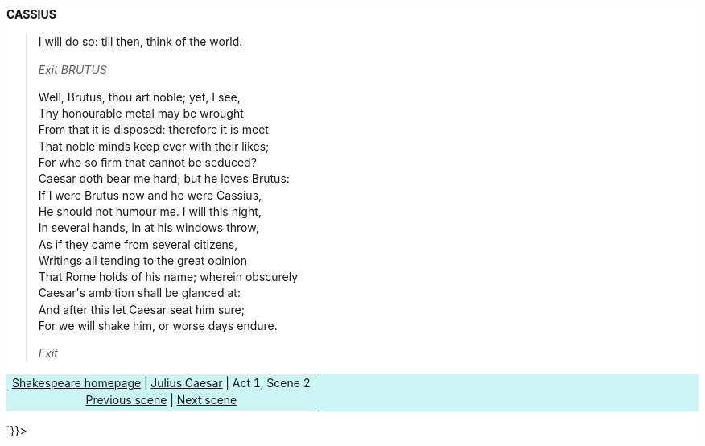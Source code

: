 <A NAME=speech87><b>CASSIUS</b></a>
<blockquote>
<A NAME=314>I will do so: till then, think of the world.</A><br>
<p><i>Exit BRUTUS</i></p>
<A NAME=315>Well, Brutus, thou art noble; yet, I see,</A><br>
<A NAME=316>Thy honourable metal may be wrought</A><br>
<A NAME=317>From that it is disposed: therefore it is meet</A><br>
<A NAME=318>That noble minds keep ever with their likes;</A><br>
<A NAME=319>For who so firm that cannot be seduced?</A><br>
<A NAME=320>Caesar doth bear me hard; but he loves Brutus:</A><br>
<A NAME=321>If I were Brutus now and he were Cassius,</A><br>
<A NAME=322>He should not humour me. I will this night,</A><br>
<A NAME=323>In several hands, in at his windows throw,</A><br>
<A NAME=324>As if they came from several citizens,</A><br>
<A NAME=325>Writings all tending to the great opinion</A><br>
<A NAME=326>That Rome holds of his name; wherein obscurely</A><br>
<A NAME=327>Caesar's ambition shall be glanced at:</A><br>
<A NAME=328>And after this let Caesar seat him sure;</A><br>
<A NAME=329>For we will shake him, or worse days endure.</A><br>
<p><i>Exit</i></p>
</blockquote>
<table width="100%" bgcolor="#CCF6F6">
<tr><td class="nav" align="center">
      <a href="/Shakespeare">Shakespeare homepage</A> 
    | <A href="/Shakespeare/julius_caesar/">Julius Caesar</A> 
    | Act 1, Scene 2
   <br>
      <a href="julius_caesar.1.1.html">Previous scene</A>
    | <a href="julius_caesar.1.3.html">Next scene</A>
</table>

</body>
</html>


</div>`}}></div>
